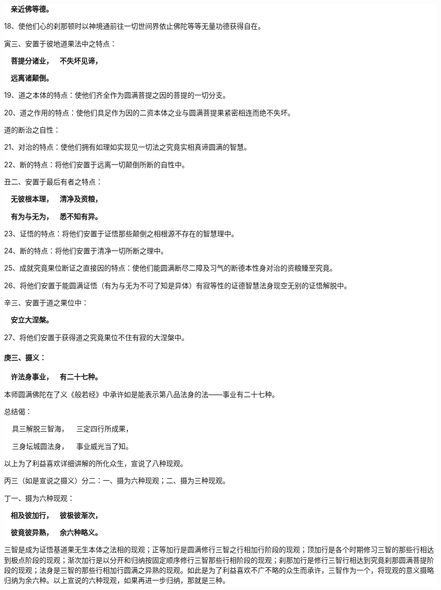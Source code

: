**&nbsp;&nbsp;&nbsp;&nbsp;亲近佛等德。**

18、使他们心的刹那顿时以神境通前往一切世间界依止佛陀等等无量功德获得自在。

寅三、安置于彼地道果法中之特点：

**&nbsp;&nbsp;&nbsp;&nbsp;菩提分诸业，&nbsp;&nbsp;&nbsp;&nbsp;不失坏见谛，**

**&nbsp;&nbsp;&nbsp;&nbsp;远离诸颠倒。**

19、道之本体的特点：使他们齐全作为圆满菩提之因的菩提的一切分支。

20、道之作用的特点：使他们具足作为因的二资本体之业与圆满菩提果紧密相连而绝不失坏。

道的断治之自性：

21、对治的特点：使他们拥有如理如实现见一切法之究竟实相真谛圆满的智慧。

22、断的特点：将他们安置于远离一切颠倒所断的自性中。

丑二、安置于最后有者之特点：

**&nbsp;&nbsp;&nbsp;&nbsp;无彼根本理，&nbsp;&nbsp;&nbsp;&nbsp;清净及资粮，**

**&nbsp;&nbsp;&nbsp;&nbsp;有为与无为，&nbsp;&nbsp;&nbsp;&nbsp;悉不知有异。**

23、证悟的特点：将他们安置于证悟那些颠倒之相根源不存在的智慧理中。

24、断的特点：将他们安置于清净一切所断之理中。

25、成就究竟果位断证之直接因的特点：使他们能圆满断尽二障及习气的断德本性身对治的资粮臻至究竟。

26、将他们安置于能圆满证悟（有为与无为不可了知是异体）有寂等性的证德智慧法身现空无别的证悟解脱中。

辛三、安置于道之果位中：

**&nbsp;&nbsp;&nbsp;&nbsp;安立大涅槃。**

27、将他们安置于获得道之究竟果位不住有寂的大涅槃中。

#### 庚三、摄义：

**&nbsp;&nbsp;&nbsp;&nbsp;许法身事业，&nbsp;&nbsp;&nbsp;&nbsp;有二十七种。**

本师圆满佛陀在了义《般若经》中承许如是能表示第八品法身的法——事业有二十七种。

总结偈：

&nbsp;&nbsp;&nbsp;&nbsp;具三解脱三智海，&nbsp;&nbsp;&nbsp;&nbsp;三定四行所成果，

&nbsp;&nbsp;&nbsp;&nbsp;三身坛城圆法身，&nbsp;&nbsp;&nbsp;&nbsp;事业威光当了知。

以上为了利益喜欢详细讲解的所化众生，宣说了八种现观。

丙三（如是宣说之摄义）分二：一、摄为六种现观；二、摄为三种现观。

丁一、摄为六种现观：

**&nbsp;&nbsp;&nbsp;&nbsp;相及彼加行，&nbsp;&nbsp;&nbsp;&nbsp;彼极彼渐次，**

**&nbsp;&nbsp;&nbsp;&nbsp;彼竟彼异熟，&nbsp;&nbsp;&nbsp;&nbsp;余六种略义。**

三智是成为证悟基道果无生本体之法相的现观；正等加行是圆满修行三智之行相加行阶段的现观；顶加行是各个时期修习三智的那些行相达到极点阶段的现观；渐次加行是以分开和归纳按固定顺序修行三智那些行相阶段的现观；刹那加行是修行三智行相达到究竟刹那圆满菩提阶段的现观；法身是三智的那些行相加行圆满之异熟的现观。如此是为了利益喜欢不广不略的众生而承许，三智作为一个，将现观的意义摄略归纳为余六种。以上宣说的六种现观，如果再进一步归纳，那就是三种。
